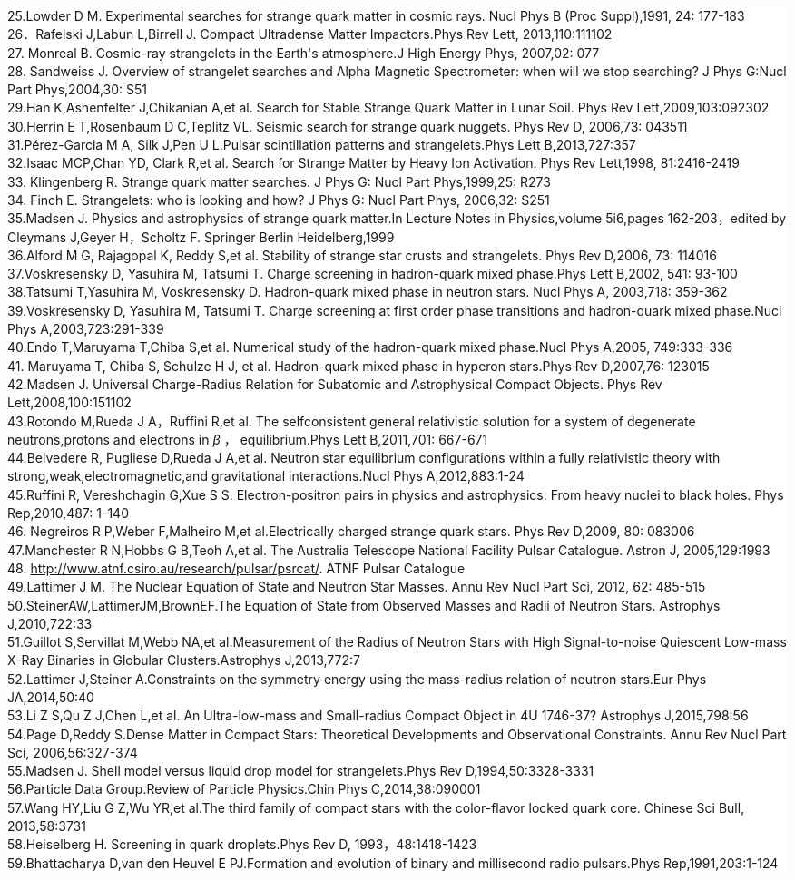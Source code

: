 25.Lowder D M. Experimental searches for strange quark matter in cosmic rays. Nucl Phys B (Proc Suppl),1991, 24: 177-183   
26．Rafelski J,Labun L,Birrell J. Compact Ultradense Matter Impactors.Phys Rev Lett, 2013,110:111102   
27. Monreal B. Cosmic-ray strangelets in the Earth's atmosphere.J High Energy Phys, 2007,02: 077   
28. Sandweiss J. Overview of strangelet searches and Alpha Magnetic Spectrometer: when will we stop searching? J Phys G:Nucl Part Phys,2004,30: S51   
29.Han K,Ashenfelter J,Chikanian A,et al. Search for Stable Strange Quark Matter in Lunar Soil. Phys Rev Lett,2009,103:092302   
30.Herrin E T,Rosenbaum D C,Teplitz VL. Seismic search for strange quark nuggets. Phys Rev D, 2006,73: 043511   
31.Pérez-Garcia M A, Silk J,Pen U L.Pulsar scintillation patterns and strangelets.Phys Lett B,2013,727:357   
32.Isaac MCP,Chan YD, Clark R,et al. Search for Strange Matter by Heavy Ion Activation. Phys Rev Lett,1998, 81:2416-2419   
33. Klingenberg R. Strange quark matter searches. J Phys G: Nucl Part Phys,1999,25: R273   
34. Finch E. Strangelets: who is looking and how? J Phys G: Nucl Part Phys, 2006,32: S251   
35.Madsen J. Physics and astrophysics of strange quark matter.In Lecture Notes in Physics,volume 5i6,pages 162-203，edited by Cleymans J,Geyer H，Scholtz F. Springer Berlin Heidelberg,1999   
36.Alford M G, Rajagopal K, Reddy S,et al. Stability of strange star crusts and strangelets. Phys Rev D,2006, 73: 114016   
37.Voskresensky D, Yasuhira M, Tatsumi T. Charge screening in hadron-quark mixed phase.Phys Lett B,2002, 541: 93-100   
38.Tatsumi T,Yasuhira M, Voskresensky D. Hadron-quark mixed phase in neutron stars. Nucl Phys A, 2003,718: 359-362   
39.Voskresensky D, Yasuhira M, Tatsumi T. Charge screening at first order phase transitions and hadron-quark mixed phase.Nucl Phys A,2003,723:291-339   
40.Endo T,Maruyama T,Chiba S,et al. Numerical study of the hadron-quark mixed phase.Nucl Phys A,2005, 749:333-336   
41. Maruyama T, Chiba S, Schulze H J, et al. Hadron-quark mixed phase in hyperon stars.Phys Rev D,2007,76: 123015   
42.Madsen J. Universal Charge-Radius Relation for Subatomic and Astrophysical Compact Objects. Phys Rev Lett,2008,100:151102   
43.Rotondo M,Rueda J A，Ruffini R,et al. The selfconsistent general relativistic solution for a system of degenerate neutrons,protons and electrons in $\beta$ ， equilibrium.Phys Lett B,2011,701: 667-671   
44.Belvedere R, Pugliese D,Rueda J A,et al. Neutron star equilibrium configurations within a fully relativistic theory with strong,weak,electromagnetic,and gravitational interactions.Nucl Phys A,2012,883:1-24   
45.Ruffini R, Vereshchagin G,Xue S S. Electron-positron pairs in physics and astrophysics: From heavy nuclei to black holes. Phys Rep,2010,487: 1-140   
46. Negreiros R P,Weber F,Malheiro M,et al.Electrically charged strange quark stars. Phys Rev D,2009, 80: 083006   
47.Manchester R N,Hobbs G B,Teoh A,et al. The Australia Telescope National Facility Pulsar Catalogue. Astron J, 2005,129:1993   
48. http://www.atnf.csiro.au/research/pulsar/psrcat/. ATNF Pulsar Catalogue   
49.Lattimer J M. The Nuclear Equation of State and Neutron Star Masses. Annu Rev Nucl Part Sci, 2012, 62: 485-515   
50.SteinerAW,LattimerJM,BrownEF.The Equation of State from Observed Masses and Radii of Neutron Stars. Astrophys J,2010,722:33   
51.Guillot S,Servillat M,Webb NA,et al.Measurement of the Radius of Neutron Stars with High Signal-to-noise Quiescent Low-mass X-Ray Binaries in Globular Clusters.Astrophys J,2013,772:7   
52.Lattimer J,Steiner A.Constraints on the symmetry energy using the mass-radius relation of neutron stars.Eur Phys JA,2014,50:40   
53.Li Z S,Qu Z J,Chen L,et al. An Ultra-low-mass and Small-radius Compact Object in 4U 1746-37? Astrophys J,2015,798:56   
54.Page D,Reddy S.Dense Matter in Compact Stars: Theoretical Developments and Observational Constraints. Annu Rev Nucl Part Sci, 2006,56:327-374   
55.Madsen J. Shell model versus liquid drop model for strangelets.Phys Rev D,1994,50:3328-3331   
56.Particle Data Group.Review of Particle Physics.Chin Phys C,2014,38:090001   
57.Wang HY,Liu G Z,Wu YR,et al.The third family of compact stars with the color-flavor locked quark core. Chinese Sci Bull, 2013,58:3731   
58.Heiselberg H. Screening in quark droplets.Phys Rev D, 1993，48:1418-1423   
59.Bhattacharya D,van den Heuvel E PJ.Formation and evolution of binary and millisecond radio pulsars.Phys Rep,1991,203:1-124   